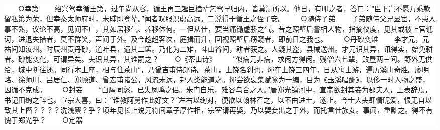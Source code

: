 　　○幸第
　　绍兴驾幸循王第，过午尚从容，循王再三趣巨榼辈乞驾早归内，皆莫测所以。他日，有叩之者，答曰：“臣下岂不愿万乘款留私第为荣，但幸秦太师府时，未晡即登辇。”闻者叹服识虑高远。二说得于循王之侄子安。
　　○随侍子弟
　　子弟随侍父兄显宦，不患人事不熟，议论不高，见闻不广，其如居移气、养移体何。一但从仕，要当痛锄虚骄之气。昔之照壁后訾相人物，指摘仪度，见其或被上官诋诃，进退失措者，莫不群笑，声闻于外。及今趑趄客次，庭揖而升，回视照壁后窃窥者，即前日之我也。
　　○丹砂变雉
　　李才元，元祐间知汝州。时辰州贡丹砂，道叶县，遗其二箧。乃化为二雉，斗山谷间，耕者获之。人疑其盗，县械送州。才元识其异，讯得实，始免耕者。砂能变化，可谓异矣。夫识其异，其谁嗣之？
　　○《茶山诗》
　　“似病元非病，求闲方得闲。残僧六七辈，败屋两三间。野外无供给，城中断往还。同行木上座，相与住茶山”，乃曾吉甫侍郎诗。茶山，上饶名刹也。煇在上饶三四年，日从寓士游，遍历溪山奇胜。廖明略、徐师川、吕居仁、郑顾道、曾宏甫诸公，风流未远，邦人类能道之。煇尝欲裒集赋咏为一编，目为《玉溪唱酬》，以侈一时人物之盛，因循不克成。
　　○封妾
　　“白屋同愁，已失凤鸣之侣。朱门自乐，难容乌合之人。”唐郑光镇河中，宣宗欲封其妾为郡夫人，上表辞焉，书记田绚之辞也。宣宗大喜，曰：“谁教阿舅作此好文？”左右以绚对，便欲以翰林召之，以不由进士，遂止。今士大夫肆情昵爱，恨无自以致其上僭？？？？洗浅麖？乎？顷年见长上说元符间章子厚作相，宗室请再娶，乃以嬖妾出之于外，而托言仕族女。事闻，重黜之。得不有愧于郑光乎？
　　○定器
